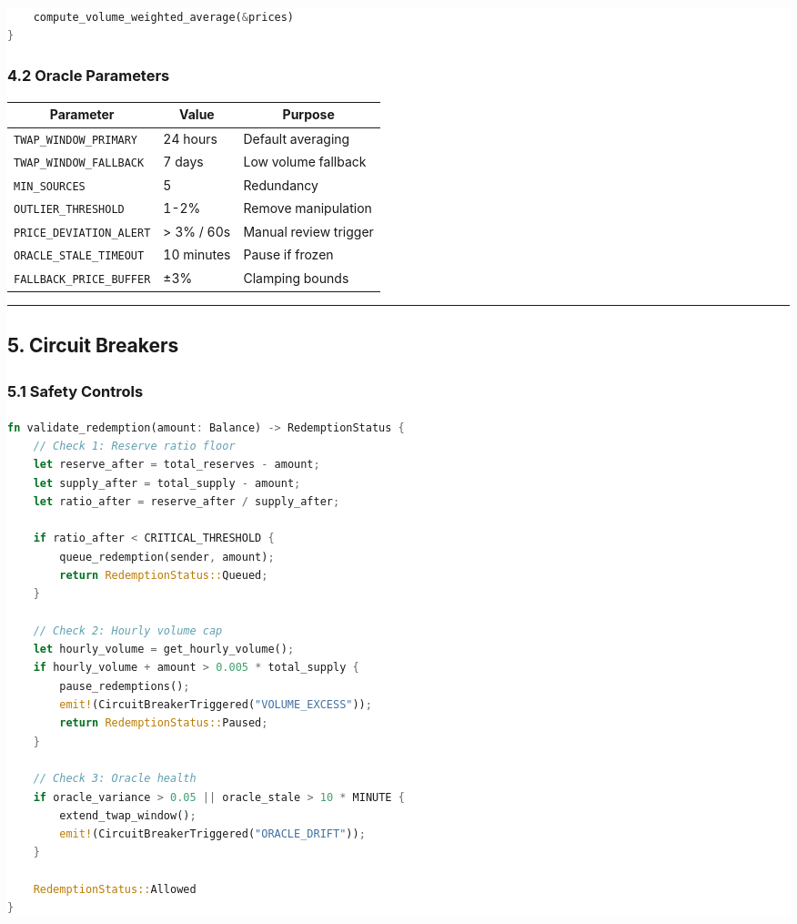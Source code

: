 ```rust
    compute_volume_weighted_average(&prices)
}
```

### 4.2 Oracle Parameters

| Parameter | Value | Purpose |
|---|---|---|
| `TWAP_WINDOW_PRIMARY` | 24 hours | Default averaging |
| `TWAP_WINDOW_FALLBACK` | 7 days | Low volume fallback |
| `MIN_SOURCES` | 5 | Redundancy |
| `OUTLIER_THRESHOLD` | 1-2% | Remove manipulation |
| `PRICE_DEVIATION_ALERT` | > 3% / 60s | Manual review trigger |
| `ORACLE_STALE_TIMEOUT` | 10 minutes | Pause if frozen |
| `FALLBACK_PRICE_BUFFER` | ±3% | Clamping bounds |

---

## 5. Circuit Breakers

### 5.1 Safety Controls

```rust
fn validate_redemption(amount: Balance) -> RedemptionStatus {
    // Check 1: Reserve ratio floor
    let reserve_after = total_reserves - amount;
    let supply_after = total_supply - amount;
    let ratio_after = reserve_after / supply_after;

    if ratio_after < CRITICAL_THRESHOLD {
        queue_redemption(sender, amount);
        return RedemptionStatus::Queued;
    }

    // Check 2: Hourly volume cap
    let hourly_volume = get_hourly_volume();
    if hourly_volume + amount > 0.005 * total_supply {
        pause_redemptions();
        emit!(CircuitBreakerTriggered("VOLUME_EXCESS"));
        return RedemptionStatus::Paused;
    }

    // Check 3: Oracle health
    if oracle_variance > 0.05 || oracle_stale > 10 * MINUTE {
        extend_twap_window();
        emit!(CircuitBreakerTriggered("ORACLE_DRIFT"));
    }

    RedemptionStatus::Allowed
}
```
